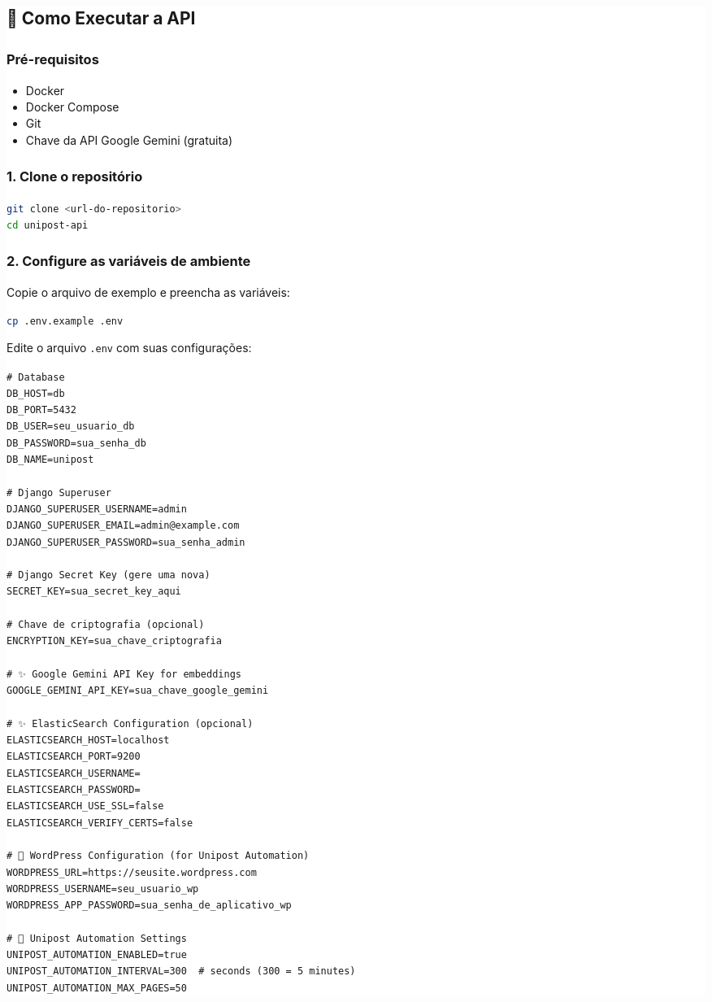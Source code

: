 ## 🚀 Como Executar a API

### Pré-requisitos

- Docker
- Docker Compose
- Git
- Chave da API Google Gemini (gratuita)

### 1. Clone o repositório

```bash
git clone <url-do-repositorio>
cd unipost-api
```

### 2. Configure as variáveis de ambiente

Copie o arquivo de exemplo e preencha as variáveis:

```bash
cp .env.example .env
```

Edite o arquivo `.env` com suas configurações:

```env
# Database
DB_HOST=db
DB_PORT=5432
DB_USER=seu_usuario_db
DB_PASSWORD=sua_senha_db
DB_NAME=unipost

# Django Superuser
DJANGO_SUPERUSER_USERNAME=admin
DJANGO_SUPERUSER_EMAIL=admin@example.com
DJANGO_SUPERUSER_PASSWORD=sua_senha_admin

# Django Secret Key (gere uma nova)
SECRET_KEY=sua_secret_key_aqui

# Chave de criptografia (opcional)
ENCRYPTION_KEY=sua_chave_criptografia

# ✨ Google Gemini API Key for embeddings
GOOGLE_GEMINI_API_KEY=sua_chave_google_gemini

# ✨ ElasticSearch Configuration (opcional)
ELASTICSEARCH_HOST=localhost
ELASTICSEARCH_PORT=9200
ELASTICSEARCH_USERNAME=
ELASTICSEARCH_PASSWORD=
ELASTICSEARCH_USE_SSL=false
ELASTICSEARCH_VERIFY_CERTS=false

# 🤖 WordPress Configuration (for Unipost Automation)
WORDPRESS_URL=https://seusite.wordpress.com
WORDPRESS_USERNAME=seu_usuario_wp
WORDPRESS_APP_PASSWORD=sua_senha_de_aplicativo_wp

# 🤖 Unipost Automation Settings
UNIPOST_AUTOMATION_ENABLED=true
UNIPOST_AUTOMATION_INTERVAL=300  # seconds (300 = 5 minutes)
UNIPOST_AUTOMATION_MAX_PAGES=50
```